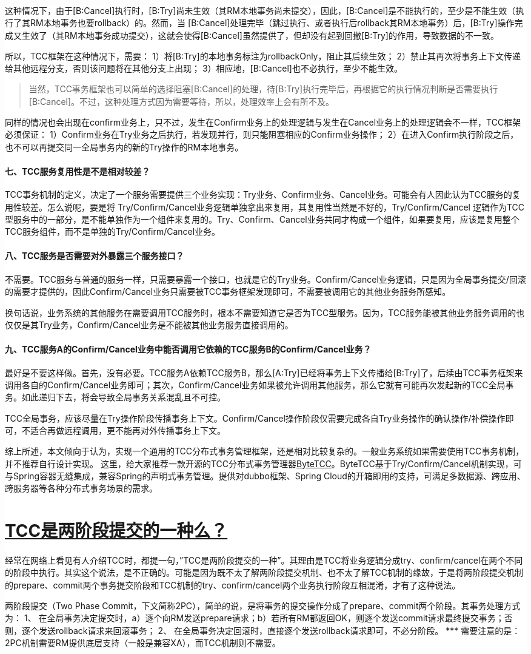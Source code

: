 

这种情况下，由于[B:Cancel]执行时，[B:Try]尚未生效（其RM本地事务尚未提交），因此，[B:Cancel]是不能执行的，至少是不能生效（执行了其RM本地事务也要rollback）的。然而，当
[B:Cancel]处理完毕（跳过执行、或者执行后rollback其RM本地事务）后，[B:Try]操作完成又生效了（其RM本地事务成功提交），这就会使得[B:Cancel]虽然提供了，但却没有起到回撤[B:Try]的作用，导致数据的不一致。

所以，TCC框架在这种情况下，需要：
1）将[B:Try]的本地事务标注为rollbackOnly，阻止其后续生效；
2）禁止其再次将事务上下文传递给其他远程分支，否则该问题将在其他分支上出现；
3）相应地，[B:Cancel]也不必执行，至少不能生效。

> 当然，TCC事务框架也可以简单的选择阻塞[B:Cancel]的处理，待[B:Try]执行完毕后，再根据它的执行情况判断是否需要执行[B:Cancel]。不过，这种处理方式因为需要等待，所以，处理效率上会有所不及。

同样的情况也会出现在confirm业务上，只不过，发生在Confirm业务上的处理逻辑与发生在Cancel业务上的处理逻辑会不一样，TCC框架必须保证：
1）Confirm业务在Try业务之后执行，若发现并行，则只能阻塞相应的Confirm业务操作；
2）在进入Confirm执行阶段之后，也不可以再提交同一全局事务内的新的Try操作的RM本地事务。

#### 七、TCC服务复用性是不是相对较差？

TCC事务机制的定义，决定了一个服务需要提供三个业务实现：Try业务、Confirm业务、Cancel业务。可能会有人因此认为TCC服务的复用性较差。怎么说呢，要是将 Try/Confirm/Cancel业务逻辑单独拿出来复用，其复用性当然是不好的，Try/Confirm/Cancel 逻辑作为TCC型服务中的一部分，是不能单独作为一个组件来复用的。Try、Confirm、Cancel业务共同才构成一个组件，如果要复用，应该是复用整个TCC服务组件，而不是单独的Try/Confirm/Cancel业务。

#### 八、TCC服务是否需要对外暴露三个服务接口？

不需要。TCC服务与普通的服务一样，只需要暴露一个接口，也就是它的Try业务。Confirm/Cancel业务逻辑，只是因为全局事务提交/回滚的需要才提供的，因此Confirm/Cancel业务只需要被TCC事务框架发现即可，不需要被调用它的其他业务服务所感知。

换句话说，业务系统的其他服务在需要调用TCC服务时，根本不需要知道它是否为TCC型服务。因为，TCC服务能被其他业务服务调用的也仅仅是其Try业务，Confirm/Cancel业务是不能被其他业务服务直接调用的。

#### 九、TCC服务A的Confirm/Cancel业务中能否调用它依赖的TCC服务B的Confirm/Cancel业务？

最好是不要这样做。首先，没有必要。TCC服务A依赖TCC服务B，那么[A:Try]已经将事务上下文传播给[B:Try]了，后续由TCC事务框架来调用各自的Confirm/Cancel业务即可；其次，Confirm/Cancel业务如果被允许调用其他服务，那么它就有可能再次发起新的TCC全局事务。如此递归下去，将会导致全局事务关系混乱且不可控。

TCC全局事务，应该尽量在Try操作阶段传播事务上下文。Confirm/Cancel操作阶段仅需要完成各自Try业务操作的确认操作/补偿操作即可，不适合再做远程调用，更不能再对外传播事务上下文。

综上所述，本文倾向于认为，实现一个通用的TCC分布式事务管理框架，还是相对比较复杂的。一般业务系统如果需要使用TCC事务机制，并不推荐自行设计实现。
这里，给大家推荐一款开源的TCC分布式事务管理器[ByteTCC](https://github.com/liuyangming/ByteTCC)。ByteTCC基于Try/Confirm/Cancel机制实现，可与Spring容器无缝集成，兼容Spring的声明式事务管理。提供对dubbo框架、Spring Cloud的开箱即用的支持，可满足多数据源、跨应用、跨服务器等各种分布式事务场景的需求。

# [TCC是两阶段提交的一种么？](http://www.bytesoft.org/is-tcc-a-type-of-2pc/)

经常在网络上看见有人介绍TCC时，都提一句，”TCC是两阶段提交的一种”。其理由是TCC将业务逻辑分成try、confirm/cancel在两个不同的阶段中执行。其实这个说法，是不正确的。可能是因为既不太了解两阶段提交机制、也不太了解TCC机制的缘故，于是将两阶段提交机制的prepare、commit两个事务提交阶段和TCC机制的try、confirm/cancel两个业务执行阶段互相混淆，才有了这种说法。

两阶段提交（Two Phase Commit，下文简称2PC），简单的说，是将事务的提交操作分成了prepare、commit两个阶段。其事务处理方式为：
1、 在全局事务决定提交时，a）逐个向RM发送prepare请求；b）若所有RM都返回OK，则逐个发送commit请求最终提交事务；否则，逐个发送rollback请求来回滚事务；
2、 在全局事务决定回滚时，直接逐个发送rollback请求即可，不必分阶段。
*** 需要注意的是：2PC机制需要RM提供底层支持（一般是兼容XA），而TCC机制则不需要。
